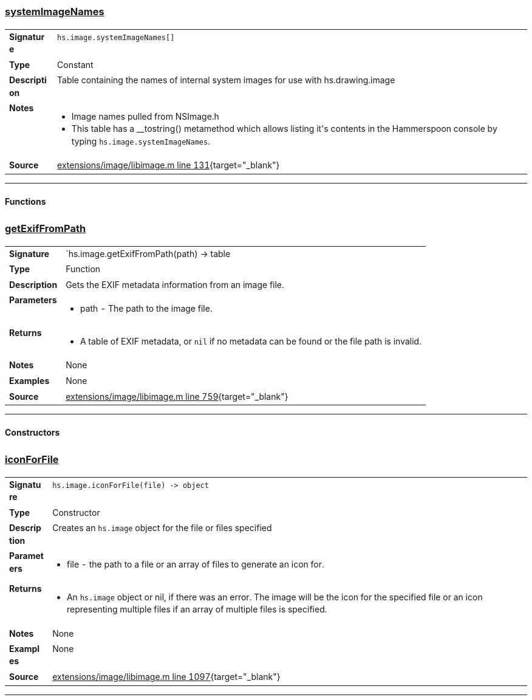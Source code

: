 

### [systemImageNames](#systemimagenames)

|                                             |                                                                                     |
| --------------------------------------------|-------------------------------------------------------------------------------------|
| **Signature**                               | `hs.image.systemImageNames[]`                                                                    |
| **Type**                                    | Constant                                                                     |
| **Description**                             | Table containing the names of internal system images for use with hs.drawing.image                                                                     |
| **Notes**                                   | <ul><li>Image names pulled from NSImage.h</li><li>This table has a __tostring() metamethod which allows listing it's contents in the Hammerspoon console by typing `hs.image.systemImageNames`.</li></ul> |
| **Source**                                  | [extensions/image/libimage.m line 131](https://github.com/CommandPost/CommandPost-App/blob/master/extensions/image/libimage.m#L131){target="_blank"} |

---

#### Functions


### [getExifFromPath](#getexiffrompath)

|                                             |                                                                                     |
| --------------------------------------------|-------------------------------------------------------------------------------------|
| **Signature**                               | `hs.image.getExifFromPath(path) -> table | nil`                                                                    |
| **Type**                                    | Function                                                                     |
| **Description**                             | Gets the EXIF metadata information from an image file.                                                                     |
| **Parameters**                              | <ul><li>path - The path to the image file.</li></ul> |
| **Returns**                                 | <ul><li>A table of EXIF metadata, or `nil` if no metadata can be found or the file path is invalid.</li></ul>          |
| **Notes**                                   | None |
| **Examples**                                | None |
| **Source**                                  | [extensions/image/libimage.m line 759](https://github.com/CommandPost/CommandPost-App/blob/master/extensions/image/libimage.m#L759){target="_blank"} |

---

#### Constructors


### [iconForFile](#iconforfile)

|                                             |                                                                                     |
| --------------------------------------------|-------------------------------------------------------------------------------------|
| **Signature**                               | `hs.image.iconForFile(file) -> object`                                                                    |
| **Type**                                    | Constructor                                                                     |
| **Description**                             | Creates an `hs.image` object for the file or files specified                                                                     |
| **Parameters**                              | <ul><li>file - the path to a file or an array of files to generate an icon for.</li></ul> |
| **Returns**                                 | <ul><li>An `hs.image` object or nil, if there was an error.  The image will be the icon for the specified file or an icon representing multiple files if an array of multiple files is specified.</li></ul>          |
| **Notes**                                   | None |
| **Examples**                                | None |
| **Source**                                  | [extensions/image/libimage.m line 1097](https://github.com/CommandPost/CommandPost-App/blob/master/extensions/image/libimage.m#L1097){target="_blank"} |

---